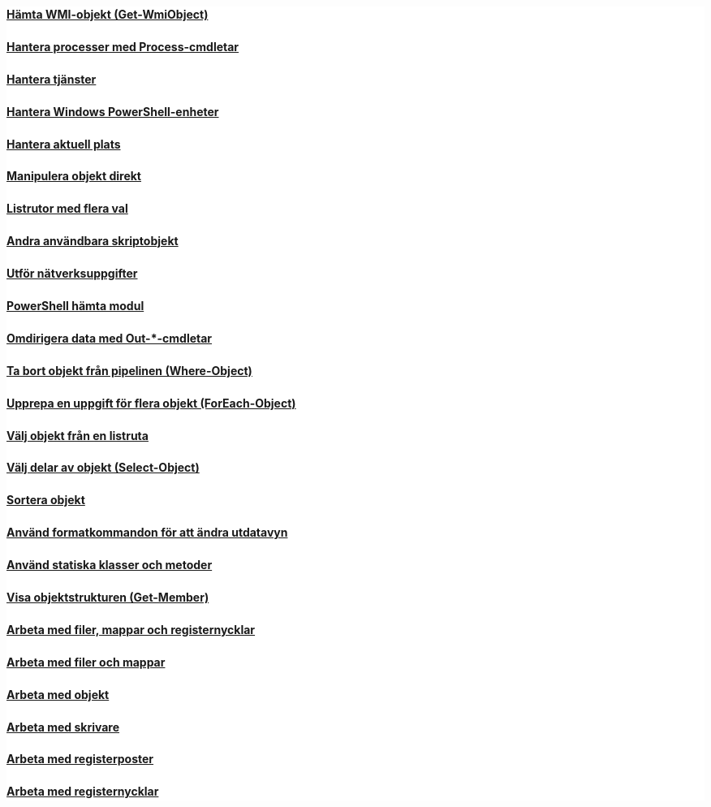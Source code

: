 ####  [Hämta WMI-objekt (Get-WmiObject)](getting-started/cookbooks/Getting-WMI-Objects--Get-WmiObject-.md)
####  [Hantera processer med Process-cmdletar](getting-started/cookbooks/Managing-Processes-with-Process-Cmdlets.md)
####  [Hantera tjänster](getting-started/cookbooks/Managing-Services.md)
####  [Hantera Windows PowerShell-enheter](getting-started/cookbooks/Managing-Windows-PowerShell-Drives.md)
####  [Hantera aktuell plats](getting-started/cookbooks/Managing-Current-Location.md)
####  [Manipulera objekt direkt](getting-started/cookbooks/Manipulating-Items-Directly.md)
####  [Listrutor med flera val](getting-started/cookbooks/Multiple-selection-List-Boxes.md)
####  [Andra användbara skriptobjekt](getting-started/cookbooks/Other-Useful-Scripting-Objects.md)
####  [Utför nätverksuppgifter](getting-started/cookbooks/Performing-Networking-Tasks.md)
####  [PowerShell hämta modul](getting-started/cookbooks/PowerShellGet-Module.md)
####  [Omdirigera data med Out-*-cmdletar](getting-started/cookbooks/Redirecting-Data-with-Out---Cmdlets.md)
####  [Ta bort objekt från pipelinen (Where-Object)](getting-started/cookbooks/Removing-Objects-from-the-Pipeline--Where-Object-.md)
####  [Upprepa en uppgift för flera objekt (ForEach-Object)](getting-started/cookbooks/Repeating-a-Task-for-Multiple-Objects--ForEach-Object-.md)
####  [Välj objekt från en listruta](getting-started/cookbooks/Selecting-Items-from-a-List-Box.md)
####  [Välj delar av objekt (Select-Object)](getting-started/cookbooks/Selecting-Parts-of-Objects--Select-Object-.md)
####  [Sortera objekt](getting-started/cookbooks/Sorting-Objects.md)
####  [Använd formatkommandon för att ändra utdatavyn](getting-started/cookbooks/Using-Format-Commands-to-Change-Output-View.md)
####  [Använd statiska klasser och metoder](getting-started/cookbooks/Using-Static-Classes-and-Methods.md)
####  [Visa objektstrukturen (Get-Member)](getting-started/cookbooks/Viewing-Object-Structure--Get-Member-.md)
####  [Arbeta med filer, mappar och registernycklar](getting-started/cookbooks/Working-With-Files-Folders-and-Registry-Keys.md)
####  [Arbeta med filer och mappar](getting-started/cookbooks/Working-with-Files-and-Folders.md)
####  [Arbeta med objekt](getting-started/cookbooks/Working-with-Objects.md)
####  [Arbeta med skrivare](getting-started/cookbooks/Working-with-Printers.md)
####  [Arbeta med registerposter](getting-started/cookbooks/Working-with-Registry-Entries.md)
####  [Arbeta med registernycklar](getting-started/cookbooks/Working-with-Registry-Keys.md)